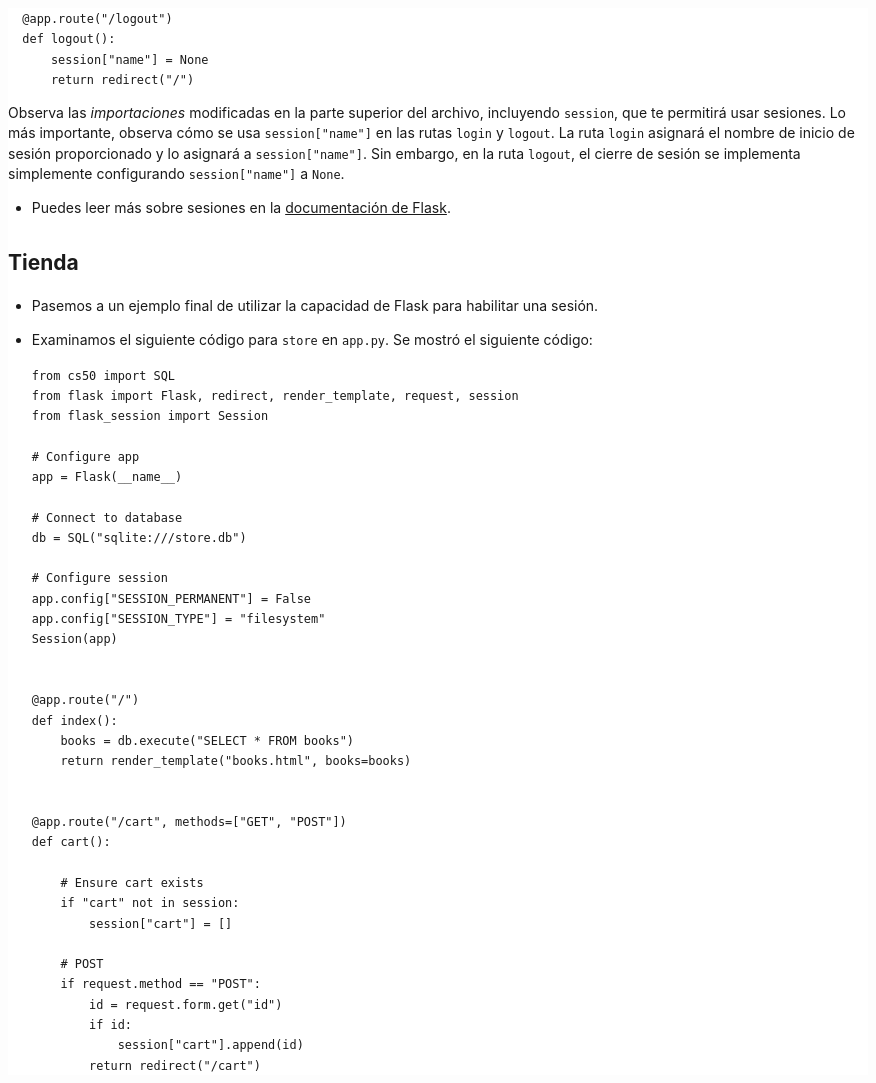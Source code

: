 
      @app.route("/logout")
      def logout():
          session["name"] = None
          return redirect("/")

  Observa las _importaciones_ modificadas en la parte superior del archivo, incluyendo `session`, que te permitirá usar sesiones. Lo más importante, observa cómo se usa `session["name"]` en las rutas `login` y `logout`. La ruta `login` asignará el nombre de inicio de sesión proporcionado y lo asignará a `session["name"]`. Sin embargo, en la ruta `logout`, el cierre de sesión se implementa simplemente configurando `session["name"]` a `None`.

- Puedes leer más sobre sesiones en la [documentación de Flask](https://flask.palletsprojects.com/en/2.2.x/api/?highlight=session#flask.session).

## Tienda

- Pasemos a un ejemplo final de utilizar la capacidad de Flask para habilitar una sesión.
- Examinamos el siguiente código para `store` en `app.py`. Se mostró el siguiente código:

      from cs50 import SQL
      from flask import Flask, redirect, render_template, request, session
      from flask_session import Session

      # Configure app
      app = Flask(__name__)

      # Connect to database
      db = SQL("sqlite:///store.db")

      # Configure session
      app.config["SESSION_PERMANENT"] = False
      app.config["SESSION_TYPE"] = "filesystem"
      Session(app)


      @app.route("/")
      def index():
          books = db.execute("SELECT * FROM books")
          return render_template("books.html", books=books)


      @app.route("/cart", methods=["GET", "POST"])
      def cart():

          # Ensure cart exists
          if "cart" not in session:
              session["cart"] = []

          # POST
          if request.method == "POST":
              id = request.form.get("id")
              if id:
                  session["cart"].append(id)
              return redirect("/cart")
